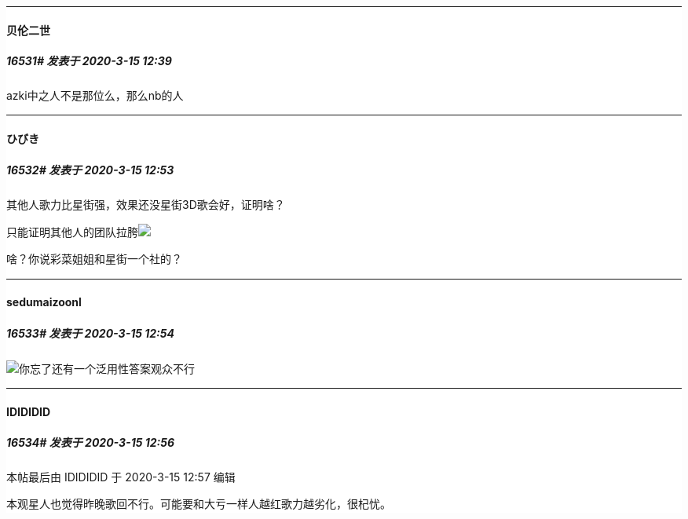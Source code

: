 

-----

####  贝伦二世  
##### 16531#       发表于 2020-3-15 12:39




azki中之人不是那位么，那么nb的人







-----

####  ひびき  
##### 16532#       发表于 2020-3-15 12:53




其他人歌力比星街强，效果还没星街3D歌会好，证明啥？


只能证明其他人的团队拉胯<img src="https://static.saraba1st.com/image/smiley/face2017/067.png" referrerpolicy="no-referrer">


啥？你说彩菜姐姐和星街一个社的？








-----

####  sedumaizoonl  
##### 16533#       发表于 2020-3-15 12:54



<img src="https://static.saraba1st.com/image/smiley/face2017/067.png" referrerpolicy="no-referrer">你忘了还有一个泛用性答案观众不行







-----

####  IDIDIDID  
##### 16534#       发表于 2020-3-15 12:56



 本帖最后由 IDIDIDID 于 2020-3-15 12:57 编辑 

本观星人也觉得昨晚歌回不行。可能要和大亏一样人越红歌力越劣化，很杞忧。

